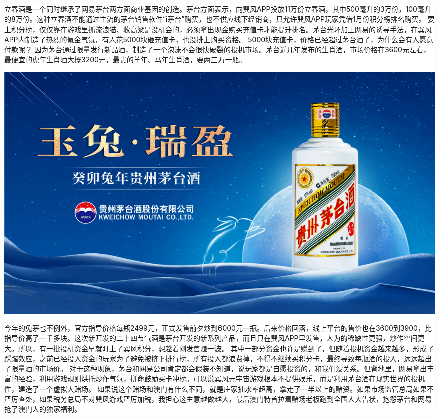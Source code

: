 立春酒是一个同时继承了网易茅台两方面商业基因的创造。茅台方面表示，向巽风APP投放11万份立春酒，其中500毫升的3万份，100毫升的8万份。这种立春酒不能通过主流的茅台销售软件“i茅台”购买，也不供应线下经销商，只允许巽风APP玩家凭借1月份积分榜排名购买。
要上积分榜，仅仅靠在游戏里抓流浪猫、收高粱是没机会的，必须拿出现金购买充值卡才能提升排名。茅台光环加上网易的诱导手法，在巽风APP内制造了热烈的氪金气氛，有人花5000块砸充值卡，也没排上购买资格。
5000块充值卡，价格已经超过茅台酒了，为什么会有人愿意付款呢？
因为茅台通过限量发行新品酒，制造了一个泡沫不会很快破裂的投机市场。茅台近几年发布的生肖酒，市场价格在3600元左右，最便宜的虎年生肖酒大概3200元，最贵的羊年、马年生肖酒，要两三万一瓶。



![](/images/btnews/0501_0600/0565/eeb1c409-92ca-4ff8-b4ad-9d47fbf4e877.png)

今年的兔茅也不例外，官方指导价格每瓶2499元，正式发售前夕炒到6000元一瓶。后来价格回落，线上平台的售价也在3600到3900，比指导价高了一千多块。这次新开发的二十四节气酒是茅台开发的新系列产品，而且只在巽风APP里发售，人为的稀缺性更强，炒作空间更大。所以，有一批投机资金早就盯上了巽风积分，想趁着刚发售赚一波。
其中一部分资金也许是赚到了，但随着投机资金越来越多，形成了踩踏效应，之前已经投入资金的玩家为了避免被挤下排行榜，所有投入都浪费掉，不得不继续买积分卡，最终导致每瓶酒的投入，远远超出了限量酒的市场价。
对于这种现象，茅台和网易公司肯定都会假装不知道，说玩家都是自愿投资的，和我们没关系。但背地里，网易拿出丰富的经验，利用游戏规则烘托炒作气氛，拼命鼓励买卡冲榜。可以说巽风元宇宙游戏根本不提供娱乐，而是利用茅台酒在现实世界的投机性，建造了一个虚拟大赌场。
如果说这个赌场和澳门有什么不同，就是庄家抽水率超高，拿走了一半以上的赌资。如果市场监管总局如果不严厉查处，如果税务总局不对巽风游戏严厉加税，我担心这生意越做越大，最后澳门特首拉着赌场老板跑到全国人大告状，抱怨茅台和网易抢了澳门人的独家福利。
